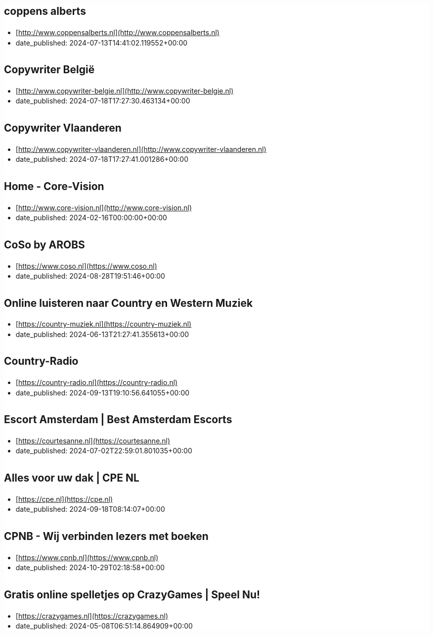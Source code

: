  ## coppens alberts
 - [http://www.coppensalberts.nl](http://www.coppensalberts.nl)
 - date_published: 2024-07-13T14:41:02.119552+00:00

 ## Copywriter België
 - [http://www.copywriter-belgie.nl](http://www.copywriter-belgie.nl)
 - date_published: 2024-07-18T17:27:30.463134+00:00

 ## Copywriter Vlaanderen
 - [http://www.copywriter-vlaanderen.nl](http://www.copywriter-vlaanderen.nl)
 - date_published: 2024-07-18T17:27:41.001286+00:00

 ## Home - Core-Vision
 - [http://www.core-vision.nl](http://www.core-vision.nl)
 - date_published: 2024-02-16T00:00:00+00:00

 ## CoSo by AROBS
 - [https://www.coso.nl](https://www.coso.nl)
 - date_published: 2024-08-28T19:51:46+00:00

 ## Online luisteren naar Country en Western Muziek
 - [https://country-muziek.nl](https://country-muziek.nl)
 - date_published: 2024-06-13T21:27:41.355613+00:00

 ## Country-Radio
 - [https://country-radio.nl](https://country-radio.nl)
 - date_published: 2024-09-13T19:10:56.641055+00:00

 ## Escort Amsterdam | Best Amsterdam Escorts
 - [https://courtesanne.nl](https://courtesanne.nl)
 - date_published: 2024-07-02T22:59:01.801035+00:00

 ## Alles voor uw dak | CPE NL
 - [https://cpe.nl](https://cpe.nl)
 - date_published: 2024-09-18T08:14:07+00:00

 ## CPNB - Wij verbinden lezers met boeken
 - [https://www.cpnb.nl](https://www.cpnb.nl)
 - date_published: 2024-10-29T02:18:58+00:00

 ## Gratis online spelletjes op CrazyGames | Speel Nu!
 - [https://crazygames.nl](https://crazygames.nl)
 - date_published: 2024-05-08T06:51:14.864909+00:00
